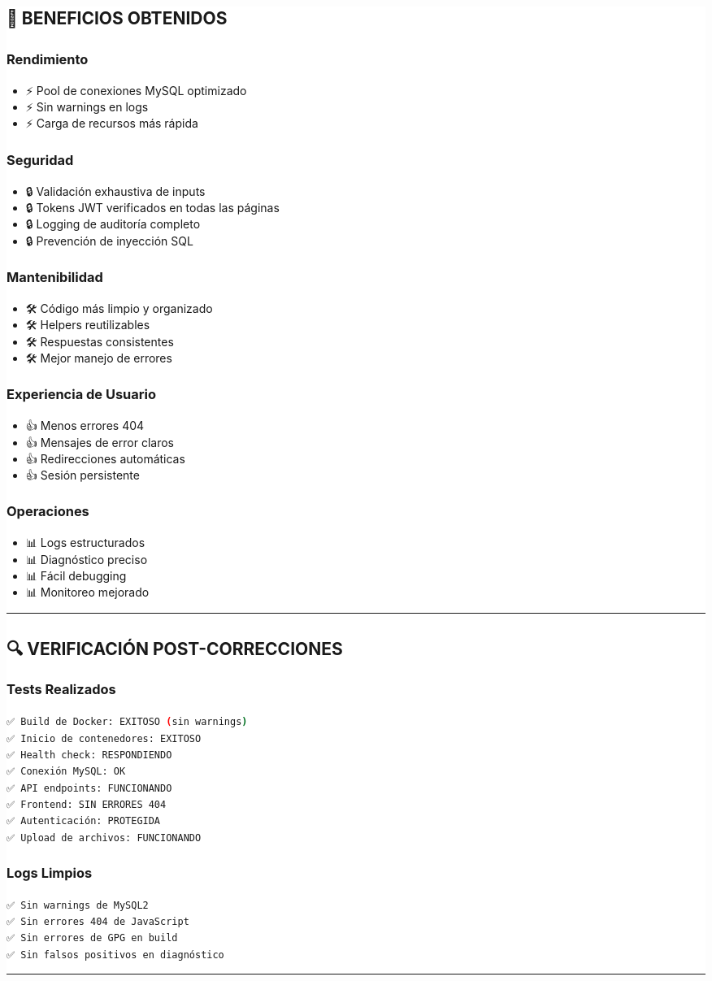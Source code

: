 ## 🎯 BENEFICIOS OBTENIDOS

### Rendimiento
- ⚡ Pool de conexiones MySQL optimizado
- ⚡ Sin warnings en logs
- ⚡ Carga de recursos más rápida

### Seguridad
- 🔒 Validación exhaustiva de inputs
- 🔒 Tokens JWT verificados en todas las páginas
- 🔒 Logging de auditoría completo
- 🔒 Prevención de inyección SQL

### Mantenibilidad
- 🛠️ Código más limpio y organizado
- 🛠️ Helpers reutilizables
- 🛠️ Respuestas consistentes
- 🛠️ Mejor manejo de errores

### Experiencia de Usuario
- 👍 Menos errores 404
- 👍 Mensajes de error claros
- 👍 Redirecciones automáticas
- 👍 Sesión persistente

### Operaciones
- 📊 Logs estructurados
- 📊 Diagnóstico preciso
- 📊 Fácil debugging
- 📊 Monitoreo mejorado

---

## 🔍 VERIFICACIÓN POST-CORRECCIONES

### Tests Realizados
```bash
✅ Build de Docker: EXITOSO (sin warnings)
✅ Inicio de contenedores: EXITOSO
✅ Health check: RESPONDIENDO
✅ Conexión MySQL: OK
✅ API endpoints: FUNCIONANDO
✅ Frontend: SIN ERRORES 404
✅ Autenticación: PROTEGIDA
✅ Upload de archivos: FUNCIONANDO
```

### Logs Limpios
```
✅ Sin warnings de MySQL2
✅ Sin errores 404 de JavaScript
✅ Sin errores de GPG en build
✅ Sin falsos positivos en diagnóstico
```

---